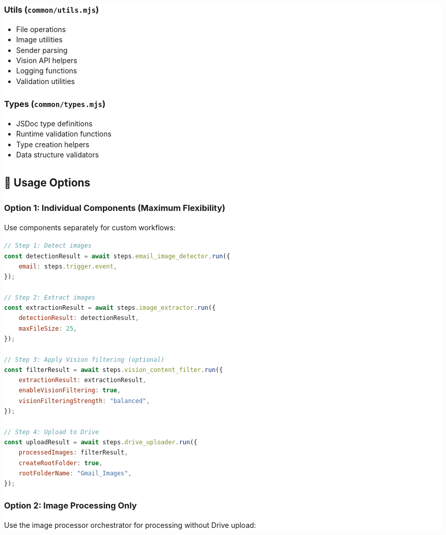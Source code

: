 ### Utils (`common/utils.mjs`)

-   File operations
-   Image utilities
-   Sender parsing
-   Vision API helpers
-   Logging functions
-   Validation utilities

### Types (`common/types.mjs`)

-   JSDoc type definitions
-   Runtime validation functions
-   Type creation helpers
-   Data structure validators

## 🔧 Usage Options

### Option 1: Individual Components (Maximum Flexibility)

Use components separately for custom workflows:

```javascript
// Step 1: Detect images
const detectionResult = await steps.email_image_detector.run({
	email: steps.trigger.event,
});

// Step 2: Extract images
const extractionResult = await steps.image_extractor.run({
	detectionResult: detectionResult,
	maxFileSize: 25,
});

// Step 3: Apply Vision filtering (optional)
const filterResult = await steps.vision_content_filter.run({
	extractionResult: extractionResult,
	enableVisionFiltering: true,
	visionFilteringStrength: "balanced",
});

// Step 4: Upload to Drive
const uploadResult = await steps.drive_uploader.run({
	processedImages: filterResult,
	createRootFolder: true,
	rootFolderName: "Gmail_Images",
});
```

### Option 2: Image Processing Only

Use the image processor orchestrator for processing without Drive upload:
